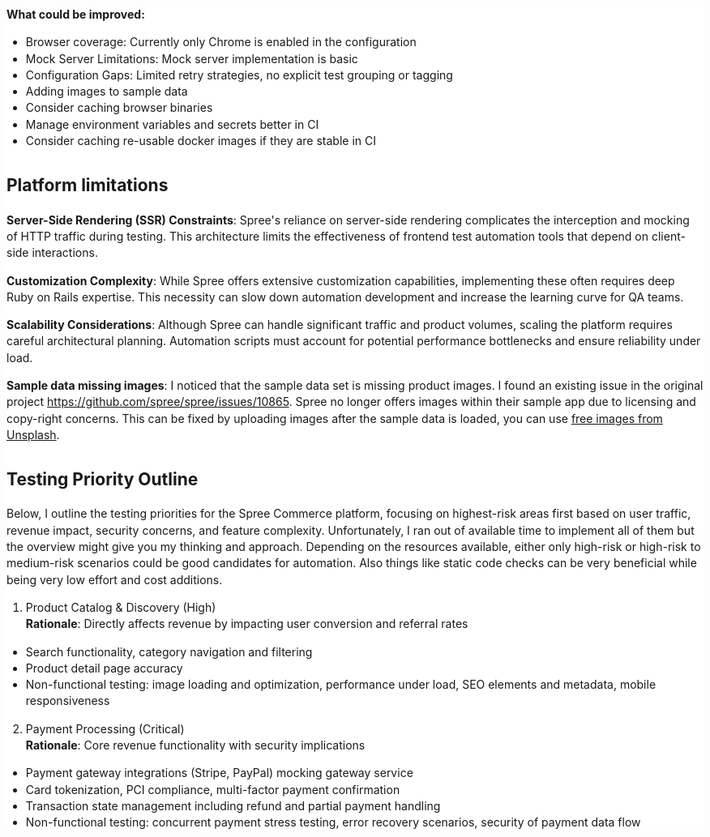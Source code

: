 **What could be improved:**

- Browser coverage: Currently only Chrome is enabled in the configuration
- Mock Server Limitations: Mock server implementation is basic
- Configuration Gaps: Limited retry strategies, no explicit test grouping or tagging
- Adding images to sample data
- Consider caching browser binaries
- Manage environment variables and secrets better in CI
- Consider caching re-usable docker images if they are stable in CI

## Platform limitations

**Server-Side Rendering (SSR) Constraints**: Spree's reliance on server-side rendering complicates the interception and mocking of HTTP traffic during testing. This architecture limits the effectiveness of frontend test automation tools that depend on client-side interactions.

**Customization Complexity**: While Spree offers extensive customization capabilities, implementing these often requires deep Ruby on Rails expertise. This necessity can slow down automation development and increase the learning curve for QA teams.

**Scalability Considerations**: Although Spree can handle significant traffic and product volumes, scaling the platform requires careful architectural planning. Automation scripts must account for potential performance bottlenecks and ensure reliability under load.

**Sample data missing images**: I noticed that the sample data set is missing product images. I found an existing issue in the original project https://github.com/spree/spree/issues/10865. Spree no longer offers images within their sample app due to licensing and copy-right concerns. This can be fixed by uploading images after the sample data is loaded, you can use [free images from Unsplash](https://unsplash.com/).

## Testing Priority Outline

Below, I outline the testing priorities for the Spree Commerce platform, focusing on highest-risk areas first based on user traffic, revenue impact, security concerns, and feature complexity. Unfortunately, I ran out of available time to implement all of them but the overview might give you my thinking and approach. Depending on the resources available, either only high-risk or high-risk to medium-risk scenarios could be good candidates for automation. Also things like static code checks can be very beneficial while being very low effort and cost additions.

1. Product Catalog & Discovery (High) <br>
   **Rationale**: Directly affects revenue by impacting user conversion and referral rates

- Search functionality, category navigation and filtering
- Product detail page accuracy
- Non-functional testing: image loading and optimization, performance under load, SEO elements and metadata, mobile responsiveness

2. Payment Processing (Critical) <br>
   **Rationale**: Core revenue functionality with security implications

- Payment gateway integrations (Stripe, PayPal) mocking gateway service
- Card tokenization, PCI compliance, multi-factor payment confirmation
- Transaction state management including refund and partial payment handling
- Non-functional testing: concurrent payment stress testing, error recovery scenarios, security of payment data flow
